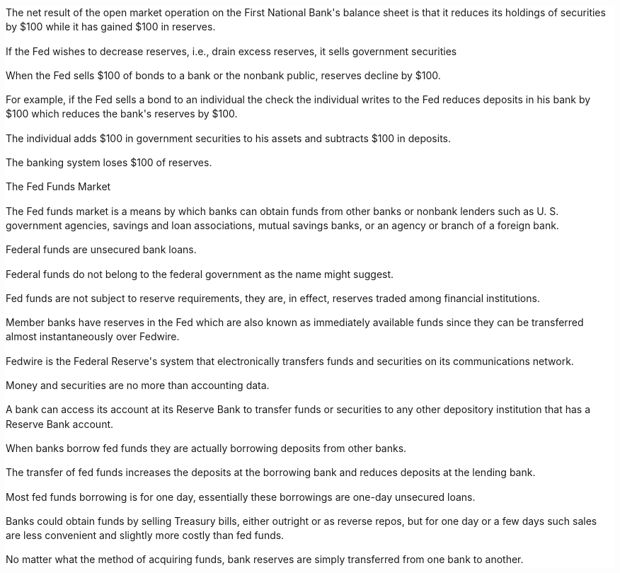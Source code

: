 The net result of the open market operation on the First National Bank's balance sheet 
is that it reduces its holdings of securities by $100 while it has gained $100 in reserves.

If the Fed wishes to decrease reserves, 
i.e., drain excess reserves, 
it sells government securities 

When the Fed sells $100 of bonds to a bank or the nonbank public, 
reserves decline by $100. 

For example, if the Fed sells a bond to an individual 
the check the individual writes to the Fed reduces deposits in his bank by $100 which reduces the bank's reserves by $100. 

The individual adds $100 in government securities to his assets and subtracts $100 in deposits. 

The banking system loses $100 of reserves.

The Fed Funds Market

The Fed funds market is a means by which banks can obtain funds from other banks or nonbank lenders 
such as U. S. government agencies, 
savings and loan associations, 
mutual savings banks, 
or an agency or branch of a foreign bank.

Federal funds are unsecured bank loans. 

Federal funds do not belong to the federal government as the name might suggest. 

Fed funds are not subject to reserve requirements, 
they are, in effect, reserves traded among financial institutions.

Member banks have reserves in the Fed which are also known as immediately available funds 
since they can be transferred almost instantaneously over Fedwire.

Fedwire is the Federal Reserve's system that electronically transfers funds and securities on its communications network. 

Money and securities are no more than accounting data. 

A bank can access its account at its Reserve Bank to transfer funds or securities to any other depository institution that has a Reserve Bank account.

When banks borrow fed funds they are actually borrowing deposits from other banks.

The transfer of fed funds increases the deposits at the borrowing bank and reduces deposits at the lending bank. 

Most fed funds borrowing is for one day, 
essentially these borrowings are one-day unsecured loans.

Banks could obtain funds by selling Treasury bills, 
either outright or as reverse repos,
but for one day or a few days such sales are less convenient and slightly more costly than fed funds. 

No matter what the method of acquiring funds, 
bank reserves are simply transferred from one bank to another. 
